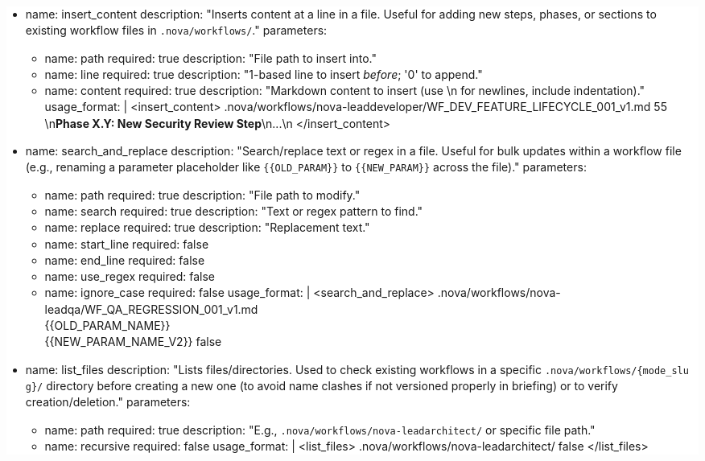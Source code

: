   - name: insert_content
    description: "Inserts content at a line in a file. Useful for adding new steps, phases, or sections to existing workflow files in `.nova/workflows/`."
    parameters:
    - name: path
      required: true
      description: "File path to insert into."
    - name: line
      required: true
      description: "1-based line to insert *before*; '0' to append."
    - name: content
      required: true
      description: "Markdown content to insert (use \\n for newlines, include indentation)."
    usage_format: |
      <insert_content>
      <path>.nova/workflows/nova-leaddeveloper/WF_DEV_FEATURE_LIFECYCLE_001_v1.md</path>
      <line>55</line>
      <content>\n**Phase X.Y: New Security Review Step**\n...\n</content>
      </insert_content>

  - name: search_and_replace
    description: "Search/replace text or regex in a file. Useful for bulk updates within a workflow file (e.g., renaming a parameter placeholder like `{{OLD_PARAM}}` to `{{NEW_PARAM}}` across the file)."
    parameters:
    - name: path
      required: true
      description: "File path to modify."
    - name: search
      required: true
      description: "Text or regex pattern to find."
    - name: replace
      required: true
      description: "Replacement text."
    - name: start_line
      required: false
    - name: end_line
      required: false
    - name: use_regex
      required: false
    - name: ignore_case
      required: false
    usage_format: |
      <search_and_replace>
      <path>.nova/workflows/nova-leadqa/WF_QA_REGRESSION_001_v1.md</path>
      <search>{{OLD_PARAM_NAME}}</search>
      <replace>{{NEW_PARAM_NAME_V2}}</replace>
      <use_regex>false</use_regex>
      </search_and_replace>

  - name: list_files
    description: "Lists files/directories. Used to check existing workflows in a specific `.nova/workflows/{mode_slug}/` directory before creating a new one (to avoid name clashes if not versioned properly in briefing) or to verify creation/deletion."
    parameters:
      - name: path
        required: true
        description: "E.g., `.nova/workflows/nova-leadarchitect/` or specific file path."
      - name: recursive
        required: false
    usage_format: |
      <list_files>
      <path>.nova/workflows/nova-leadarchitect/</path>
      <recursive>false</recursive>
      </list_files>
